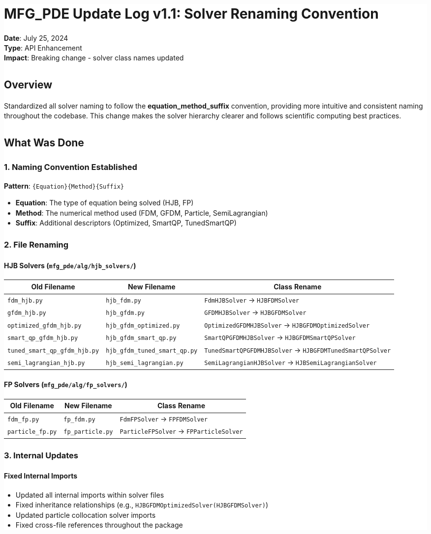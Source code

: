 # MFG_PDE Update Log v1.1: Solver Renaming Convention

**Date**: July 25, 2024  
**Type**: API Enhancement  
**Impact**: Breaking change - solver class names updated

## Overview

Standardized all solver naming to follow the **equation_method_suffix** convention, providing more intuitive and consistent naming throughout the codebase. This change makes the solver hierarchy clearer and follows scientific computing best practices.

## What Was Done

### 1. Naming Convention Established

**Pattern**: `{Equation}{Method}{Suffix}`

- **Equation**: The type of equation being solved (HJB, FP)
- **Method**: The numerical method used (FDM, GFDM, Particle, SemiLagrangian)
- **Suffix**: Additional descriptors (Optimized, SmartQP, TunedSmartQP)

### 2. File Renaming

#### HJB Solvers (`mfg_pde/alg/hjb_solvers/`)

| Old Filename | New Filename | Class Rename |
|-------------|-------------|-------------|
| `fdm_hjb.py` | `hjb_fdm.py` | `FdmHJBSolver` → `HJBFDMSolver` |
| `gfdm_hjb.py` | `hjb_gfdm.py` | `GFDMHJBSolver` → `HJBGFDMSolver` |
| `optimized_gfdm_hjb.py` | `hjb_gfdm_optimized.py` | `OptimizedGFDMHJBSolver` → `HJBGFDMOptimizedSolver` |
| `smart_qp_gfdm_hjb.py` | `hjb_gfdm_smart_qp.py` | `SmartQPGFDMHJBSolver` → `HJBGFDMSmartQPSolver` |
| `tuned_smart_qp_gfdm_hjb.py` | `hjb_gfdm_tuned_smart_qp.py` | `TunedSmartQPGFDMHJBSolver` → `HJBGFDMTunedSmartQPSolver` |
| `semi_lagrangian_hjb.py` | `hjb_semi_lagrangian.py` | `SemiLagrangianHJBSolver` → `HJBSemiLagrangianSolver` |

#### FP Solvers (`mfg_pde/alg/fp_solvers/`)

| Old Filename | New Filename | Class Rename |
|-------------|-------------|-------------|
| `fdm_fp.py` | `fp_fdm.py` | `FdmFPSolver` → `FPFDMSolver` |
| `particle_fp.py` | `fp_particle.py` | `ParticleFPSolver` → `FPParticleSolver` |

### 3. Internal Updates

#### Fixed Internal Imports
- Updated all internal imports within solver files
- Fixed inheritance relationships (e.g., `HJBGFDMOptimizedSolver(HJBGFDMSolver)`)
- Updated particle collocation solver imports
- Fixed cross-file references throughout the package
